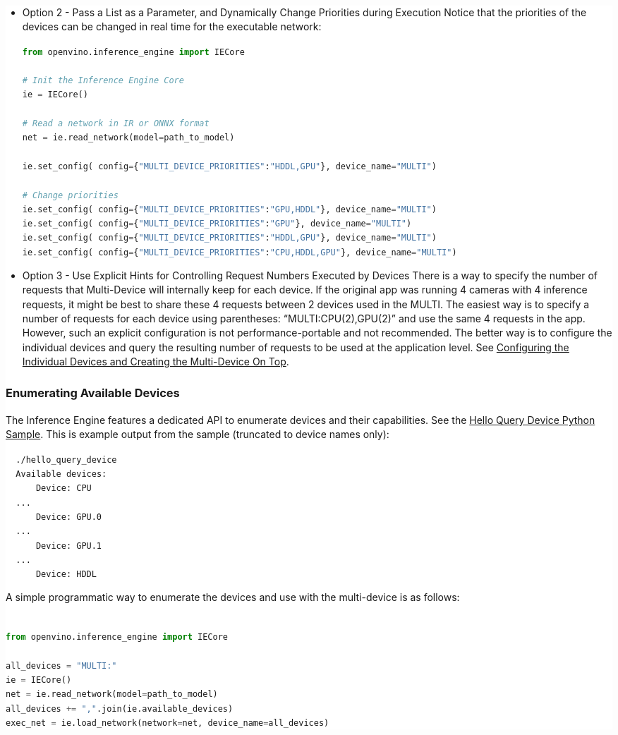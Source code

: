 * Option 2 - Pass a List as a Parameter, and Dynamically Change Priorities during Execution
   Notice that the priorities of the devices can be changed in real time for the executable network:
   ```python
   from openvino.inference_engine import IECore

   # Init the Inference Engine Core
   ie = IECore()

   # Read a network in IR or ONNX format
   net = ie.read_network(model=path_to_model)

   ie.set_config( config={"MULTI_DEVICE_PRIORITIES":"HDDL,GPU"}, device_name="MULTI")

   # Change priorities
   ie.set_config( config={"MULTI_DEVICE_PRIORITIES":"GPU,HDDL"}, device_name="MULTI")
   ie.set_config( config={"MULTI_DEVICE_PRIORITIES":"GPU"}, device_name="MULTI")
   ie.set_config( config={"MULTI_DEVICE_PRIORITIES":"HDDL,GPU"}, device_name="MULTI")
   ie.set_config( config={"MULTI_DEVICE_PRIORITIES":"CPU,HDDL,GPU"}, device_name="MULTI")
   ```

* Option 3 - Use Explicit Hints for Controlling Request Numbers Executed by Devices
   There is a way to specify the number of requests that Multi-Device will internally keep for each device. If the original app was running 4 cameras with 4 inference requests, it might be best to share these 4 requests between 2 devices used in the MULTI. The easiest way is to specify a number of requests for each device using parentheses: “MULTI:CPU(2),GPU(2)” and use the same 4 requests in the app. However, such an explicit configuration is not performance-portable and not recommended. The better way is to configure the individual devices and query the resulting number of requests to be used at the application level. See [Configuring the Individual Devices and Creating the Multi-Device On Top](#configuring-the-individual-devices-and-creating-the-multi-device-on-top).


### Enumerating Available Devices
The Inference Engine features a dedicated API to enumerate devices and their capabilities. See the [Hello Query Device Python Sample](../../../samples/python/hello_query_device/README.md). This is example output from the sample (truncated to device names only):

```sh
  ./hello_query_device
  Available devices:
      Device: CPU
  ...
      Device: GPU.0
  ...
      Device: GPU.1
  ...
      Device: HDDL
```

A simple programmatic way to enumerate the devices and use with the multi-device is as follows:

```python

from openvino.inference_engine import IECore

all_devices = "MULTI:"
ie = IECore()
net = ie.read_network(model=path_to_model)
all_devices += ",".join(ie.available_devices)
exec_net = ie.load_network(network=net, device_name=all_devices)
```
